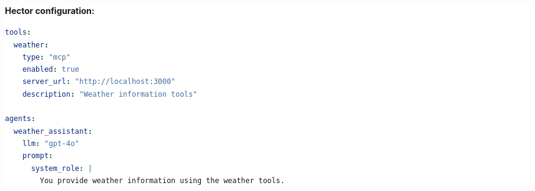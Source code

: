 **Hector configuration:**
```yaml
tools:
  weather:
    type: "mcp"
    enabled: true
    server_url: "http://localhost:3000"
    description: "Weather information tools"

agents:
  weather_assistant:
    llm: "gpt-4o"
    prompt:
      system_role: |
        You provide weather information using the weather tools.
```

